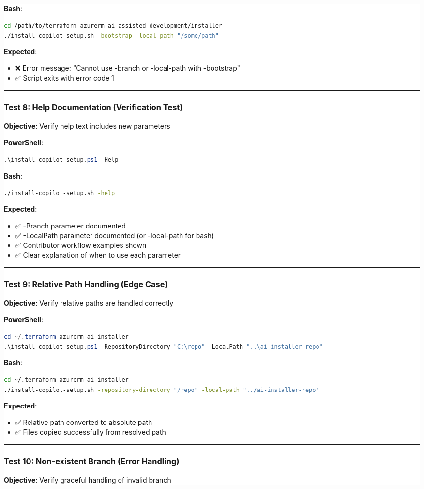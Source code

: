 **Bash**:
```bash
cd /path/to/terraform-azurerm-ai-assisted-development/installer
./install-copilot-setup.sh -bootstrap -local-path "/some/path"
```

**Expected**:
- ❌ Error message: "Cannot use -branch or -local-path with -bootstrap"
- ✅ Script exits with error code 1

---

### Test 8: Help Documentation (Verification Test)
**Objective**: Verify help text includes new parameters

**PowerShell**:
```powershell
.\install-copilot-setup.ps1 -Help
```

**Bash**:
```bash
./install-copilot-setup.sh -help
```

**Expected**:
- ✅ -Branch parameter documented
- ✅ -LocalPath parameter documented (or -local-path for bash)
- ✅ Contributor workflow examples shown
- ✅ Clear explanation of when to use each parameter

---

### Test 9: Relative Path Handling (Edge Case)
**Objective**: Verify relative paths are handled correctly

**PowerShell**:
```powershell
cd ~/.terraform-azurerm-ai-installer
.\install-copilot-setup.ps1 -RepositoryDirectory "C:\repo" -LocalPath "..\ai-installer-repo"
```

**Bash**:
```bash
cd ~/.terraform-azurerm-ai-installer
./install-copilot-setup.sh -repository-directory "/repo" -local-path "../ai-installer-repo"
```

**Expected**:
- ✅ Relative path converted to absolute path
- ✅ Files copied successfully from resolved path

---

### Test 10: Non-existent Branch (Error Handling)
**Objective**: Verify graceful handling of invalid branch
